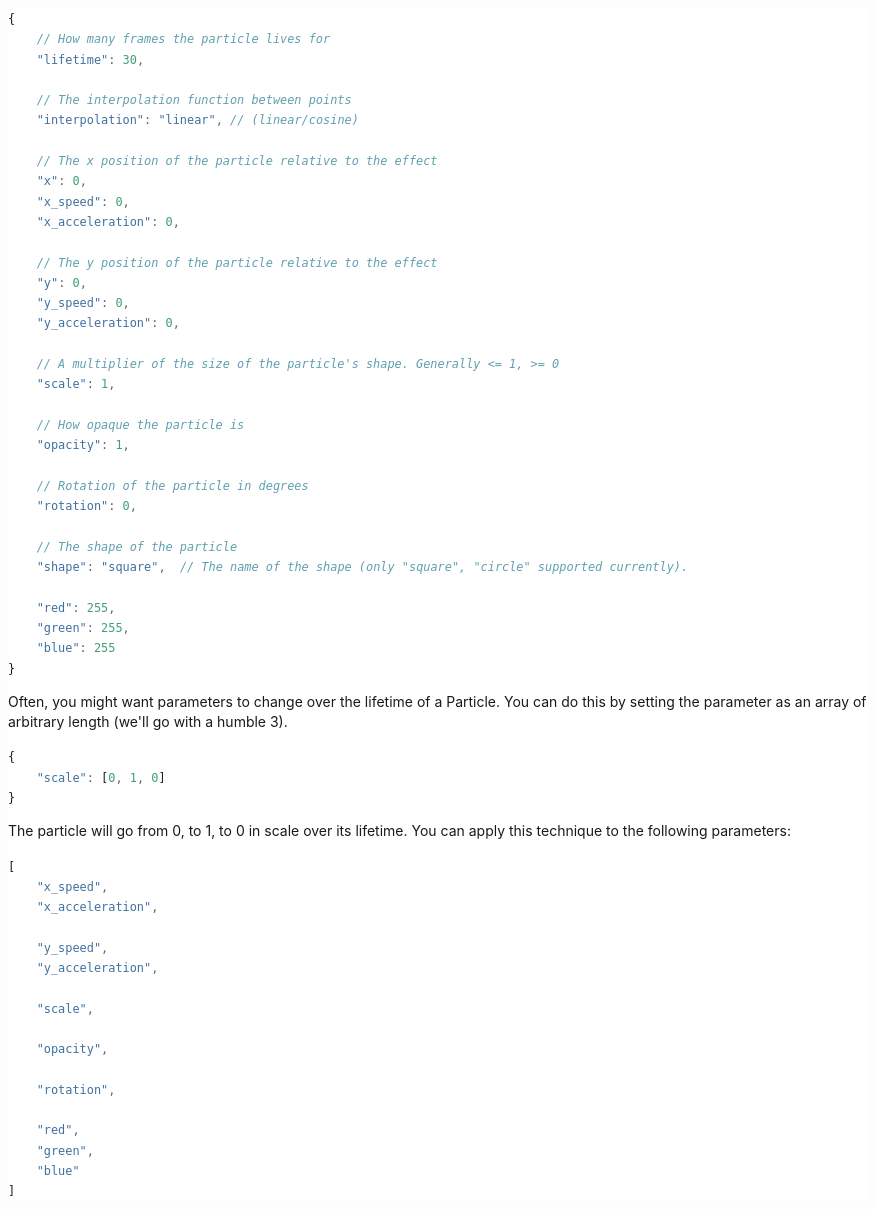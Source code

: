 ```javascript
{	
    // How many frames the particle lives for
    "lifetime": 30,
    
    // The interpolation function between points
    "interpolation": "linear", // (linear/cosine)

    // The x position of the particle relative to the effect
    "x": 0,
    "x_speed": 0,
    "x_acceleration": 0,
    
    // The y position of the particle relative to the effect
    "y": 0,
    "y_speed": 0,
    "y_acceleration": 0,
    
    // A multiplier of the size of the particle's shape. Generally <= 1, >= 0
    "scale": 1,
    
    // How opaque the particle is
    "opacity": 1,
    
    // Rotation of the particle in degrees
    "rotation": 0,
    
    // The shape of the particle
    "shape": "square",  // The name of the shape (only "square", "circle" supported currently).

    "red": 255,
    "green": 255,
    "blue": 255
}
```

Often, you might want parameters to change over the lifetime of a Particle. You can do this by setting the parameter as an array of arbitrary length (we'll go with a humble 3).

```javascript
{
    "scale": [0, 1, 0]
}
```

The particle will go from 0, to 1, to 0 in scale over its lifetime. You can apply this technique to the following parameters:

```javascript
[
    "x_speed",
    "x_acceleration",
    
    "y_speed",
    "y_acceleration",

    "scale",

    "opacity",

    "rotation",

    "red",
    "green",
    "blue"
]
```